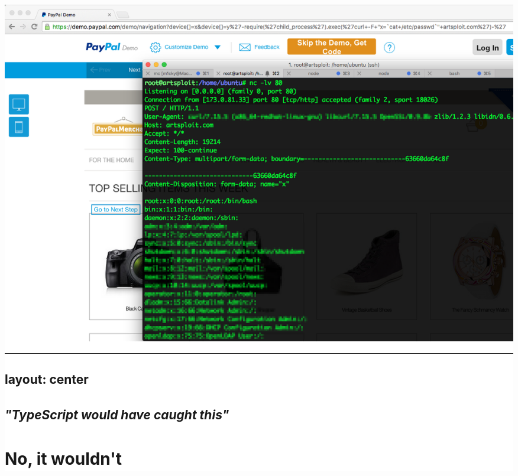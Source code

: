 ![dustjs-linkedin bug bounty demo](./images/dustjs-linkedin-bug-bounty-demo.png)



---
layout: center
---

<div class="text-center">

## _"TypeScript would have caught this"_

</div>

<div class="flex flex-row justify-between gap-52 mt-12">

<div>

<SpeechBubble position="l" color='purple' shape="round" maxWidth="300px">

# No, it wouldn't
</SpeechBubble>

